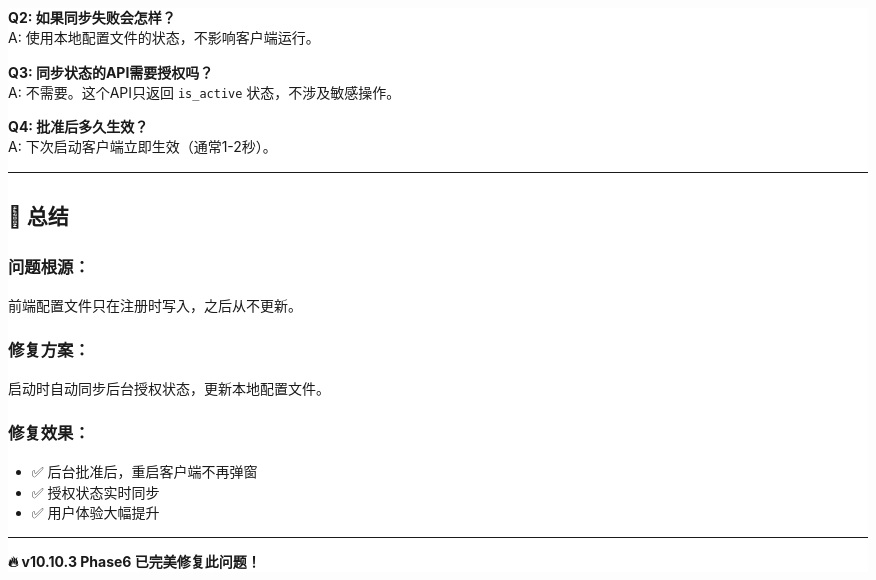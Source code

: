 **Q2: 如果同步失败会怎样？**  
A: 使用本地配置文件的状态，不影响客户端运行。

**Q3: 同步状态的API需要授权吗？**  
A: 不需要。这个API只返回 `is_active` 状态，不涉及敏感操作。

**Q4: 批准后多久生效？**  
A: 下次启动客户端立即生效（通常1-2秒）。

---

## 🎉 **总结**

### **问题根源：**
前端配置文件只在注册时写入，之后从不更新。

### **修复方案：**
启动时自动同步后台授权状态，更新本地配置文件。

### **修复效果：**
- ✅ 后台批准后，重启客户端不再弹窗
- ✅ 授权状态实时同步
- ✅ 用户体验大幅提升

---

**🔥 v10.10.3 Phase6 已完美修复此问题！**



